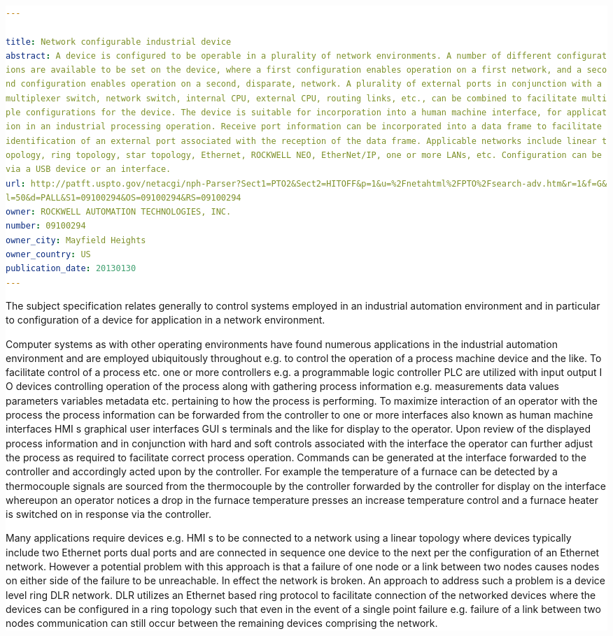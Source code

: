 ```yaml
---

title: Network configurable industrial device
abstract: A device is configured to be operable in a plurality of network environments. A number of different configurations are available to be set on the device, where a first configuration enables operation on a first network, and a second configuration enables operation on a second, disparate, network. A plurality of external ports in conjunction with a multiplexer switch, network switch, internal CPU, external CPU, routing links, etc., can be combined to facilitate multiple configurations for the device. The device is suitable for incorporation into a human machine interface, for application in an industrial processing operation. Receive port information can be incorporated into a data frame to facilitate identification of an external port associated with the reception of the data frame. Applicable networks include linear topology, ring topology, star topology, Ethernet, ROCKWELL NEO, EtherNet/IP, one or more LANs, etc. Configuration can be via a USB device or an interface.
url: http://patft.uspto.gov/netacgi/nph-Parser?Sect1=PTO2&Sect2=HITOFF&p=1&u=%2Fnetahtml%2FPTO%2Fsearch-adv.htm&r=1&f=G&l=50&d=PALL&S1=09100294&OS=09100294&RS=09100294
owner: ROCKWELL AUTOMATION TECHNOLOGIES, INC.
number: 09100294
owner_city: Mayfield Heights
owner_country: US
publication_date: 20130130
---
```

The subject specification relates generally to control systems employed in an industrial automation environment and in particular to configuration of a device for application in a network environment.

Computer systems as with other operating environments have found numerous applications in the industrial automation environment and are employed ubiquitously throughout e.g. to control the operation of a process machine device and the like. To facilitate control of a process etc. one or more controllers e.g. a programmable logic controller PLC are utilized with input output I O devices controlling operation of the process along with gathering process information e.g. measurements data values parameters variables metadata etc. pertaining to how the process is performing. To maximize interaction of an operator with the process the process information can be forwarded from the controller to one or more interfaces also known as human machine interfaces HMI s graphical user interfaces GUI s terminals and the like for display to the operator. Upon review of the displayed process information and in conjunction with hard and soft controls associated with the interface the operator can further adjust the process as required to facilitate correct process operation. Commands can be generated at the interface forwarded to the controller and accordingly acted upon by the controller. For example the temperature of a furnace can be detected by a thermocouple signals are sourced from the thermocouple by the controller forwarded by the controller for display on the interface whereupon an operator notices a drop in the furnace temperature presses an increase temperature control and a furnace heater is switched on in response via the controller.

Many applications require devices e.g. HMI s to be connected to a network using a linear topology where devices typically include two Ethernet ports dual ports and are connected in sequence one device to the next per the configuration of an Ethernet network. However a potential problem with this approach is that a failure of one node or a link between two nodes causes nodes on either side of the failure to be unreachable. In effect the network is broken. An approach to address such a problem is a device level ring DLR network. DLR utilizes an Ethernet based ring protocol to facilitate connection of the networked devices where the devices can be configured in a ring topology such that even in the event of a single point failure e.g. failure of a link between two nodes communication can still occur between the remaining devices comprising the network.
